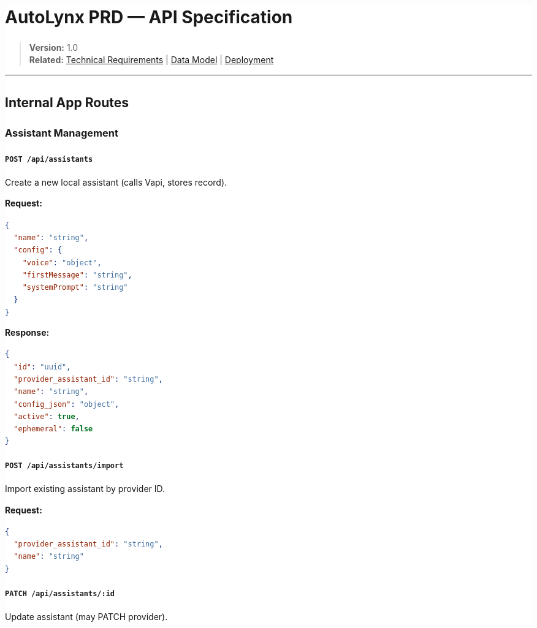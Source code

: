 # AutoLynx PRD — API Specification

> **Version:** 1.0  
> **Related:** [Technical Requirements](./technical-requirements.md) | [Data Model](./data-model.md) | [Deployment](./deployment.md)

---

## Internal App Routes

### Assistant Management

#### `POST /api/assistants`
Create a new local assistant (calls Vapi, stores record).

**Request:**
```json
{
  "name": "string",
  "config": {
    "voice": "object",
    "firstMessage": "string",
    "systemPrompt": "string"
  }
}
```

**Response:**
```json
{
  "id": "uuid",
  "provider_assistant_id": "string",
  "name": "string",
  "config_json": "object",
  "active": true,
  "ephemeral": false
}
```

#### `POST /api/assistants/import`
Import existing assistant by provider ID.

**Request:**
```json
{
  "provider_assistant_id": "string",
  "name": "string"
}
```

#### `PATCH /api/assistants/:id`
Update assistant (may PATCH provider).
